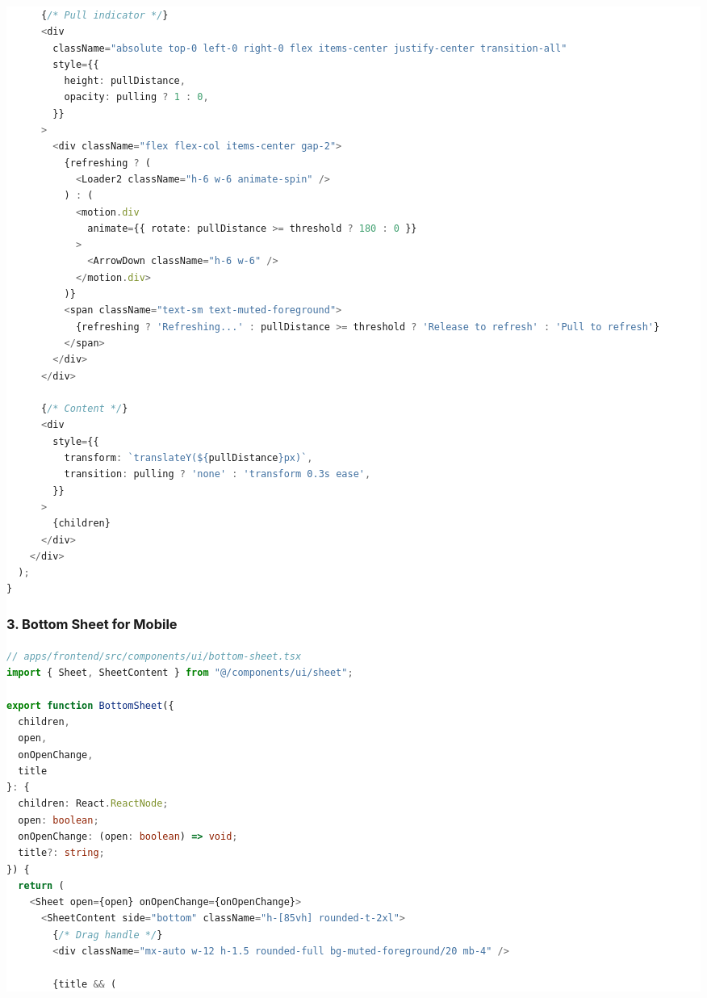 ```typescript
      {/* Pull indicator */}
      <div
        className="absolute top-0 left-0 right-0 flex items-center justify-center transition-all"
        style={{
          height: pullDistance,
          opacity: pulling ? 1 : 0,
        }}
      >
        <div className="flex flex-col items-center gap-2">
          {refreshing ? (
            <Loader2 className="h-6 w-6 animate-spin" />
          ) : (
            <motion.div
              animate={{ rotate: pullDistance >= threshold ? 180 : 0 }}
            >
              <ArrowDown className="h-6 w-6" />
            </motion.div>
          )}
          <span className="text-sm text-muted-foreground">
            {refreshing ? 'Refreshing...' : pullDistance >= threshold ? 'Release to refresh' : 'Pull to refresh'}
          </span>
        </div>
      </div>

      {/* Content */}
      <div
        style={{
          transform: `translateY(${pullDistance}px)`,
          transition: pulling ? 'none' : 'transform 0.3s ease',
        }}
      >
        {children}
      </div>
    </div>
  );
}
```

### 3. Bottom Sheet for Mobile

```typescript
// apps/frontend/src/components/ui/bottom-sheet.tsx
import { Sheet, SheetContent } from "@/components/ui/sheet";

export function BottomSheet({
  children,
  open,
  onOpenChange,
  title
}: {
  children: React.ReactNode;
  open: boolean;
  onOpenChange: (open: boolean) => void;
  title?: string;
}) {
  return (
    <Sheet open={open} onOpenChange={onOpenChange}>
      <SheetContent side="bottom" className="h-[85vh] rounded-t-2xl">
        {/* Drag handle */}
        <div className="mx-auto w-12 h-1.5 rounded-full bg-muted-foreground/20 mb-4" />

        {title && (
```